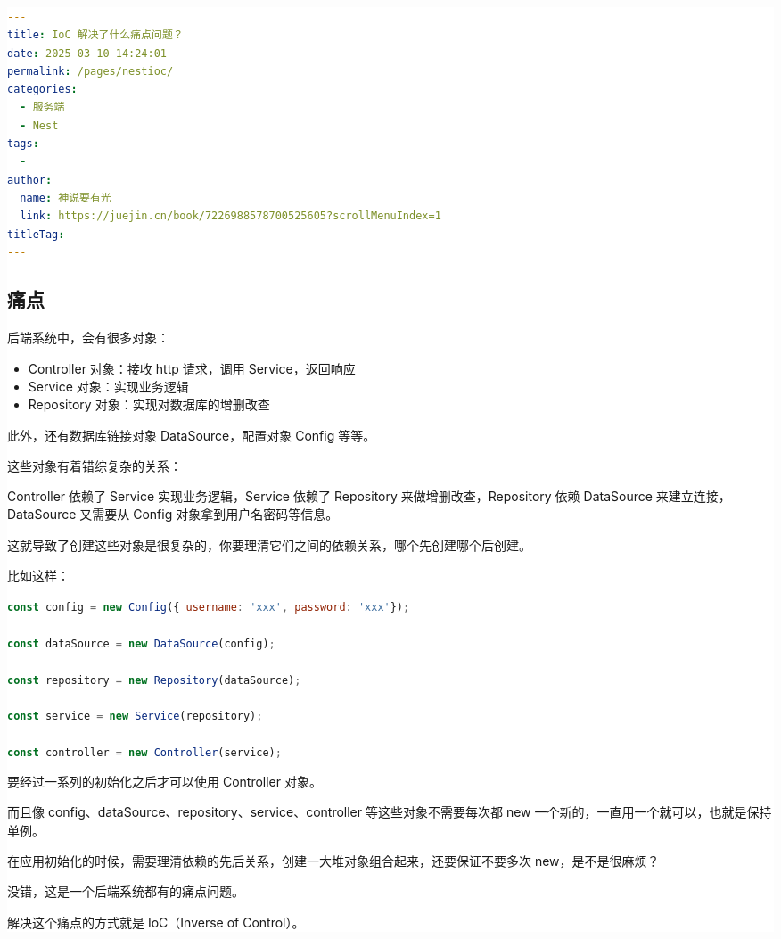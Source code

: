 ```yaml
---
title: IoC 解决了什么痛点问题？
date: 2025-03-10 14:24:01
permalink: /pages/nestioc/
categories:
  - 服务端
  - Nest
tags:
  - 
author: 
  name: 神说要有光
  link: https://juejin.cn/book/7226988578700525605?scrollMenuIndex=1
titleTag: 
---
```

## 痛点

后端系统中，会有很多对象：

- Controller 对象：接收 http 请求，调用 Service，返回响应
- Service 对象：实现业务逻辑
- Repository 对象：实现对数据库的增删改查

此外，还有数据库链接对象 DataSource，配置对象 Config 等等。

这些对象有着错综复杂的关系：

Controller 依赖了 Service 实现业务逻辑，Service 依赖了 Repository 来做增删改查，Repository 依赖 DataSource 来建立连接，DataSource 又需要从 Config 对象拿到用户名密码等信息。

这就导致了创建这些对象是很复杂的，你要理清它们之间的依赖关系，哪个先创建哪个后创建。

比如这样：
```javascript
const config = new Config({ username: 'xxx', password: 'xxx'});

const dataSource = new DataSource(config);

const repository = new Repository(dataSource);

const service = new Service(repository);

const controller = new Controller(service);
```

要经过一系列的初始化之后才可以使用 Controller 对象。

而且像 config、dataSource、repository、service、controller 等这些对象不需要每次都 new 一个新的，一直用一个就可以，也就是保持单例。

在应用初始化的时候，需要理清依赖的先后关系，创建一大堆对象组合起来，还要保证不要多次 new，是不是很麻烦？

没错，这是一个后端系统都有的痛点问题。

解决这个痛点的方式就是 IoC（Inverse of Control）。
